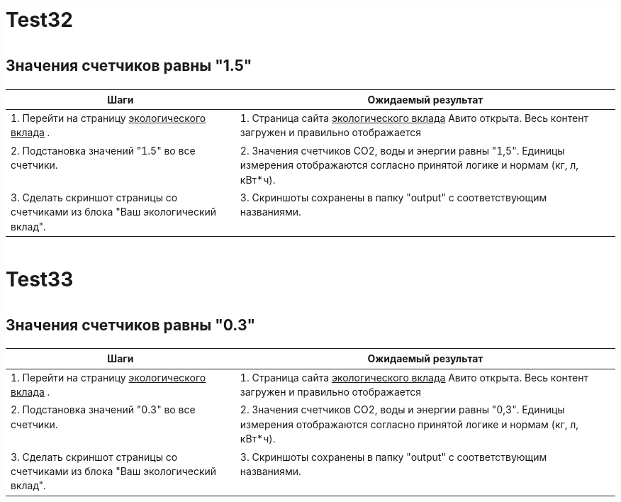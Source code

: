 # Test32

##  Значения счетчиков равны "1.5"

| Шаги                                                                                          | Ожидаемый результат                                                                                                                                 |
|-----------------------------------------------------------------------------------------------|-----------------------------------------------------------------------------------------------------------------------------------------------------|
| 1. Перейти на страницу [экологического вклада](https://www.avito.ru/avito-care/eco-impact)  . | 1. Страница сайта [экологического вклада](https://www.avito.ru/avito-care/eco-impact) Авито открыта. Весь контент загружен и правильно отображается |
| 2. Подстановка значений "1.5" во все счетчики.                                                | 2. Значения счетчиков CO2, воды и энергии равны "1,5". Единицы измерения отображаются согласно принятой логике и нормам (кг, л, кВт*ч).		            |
| 3. Сделать скриншот страницы со счетчиками из блока "Ваш экологический вклад".                | 3. Скриншоты сохранены в папку "output" с соответствующим названиями.                                                                               |

# Test33

##  Значения счетчиков равны "0.3"

| Шаги                                                                                          | Ожидаемый результат                                                                                                                                 |
|-----------------------------------------------------------------------------------------------|-----------------------------------------------------------------------------------------------------------------------------------------------------|
| 1. Перейти на страницу [экологического вклада](https://www.avito.ru/avito-care/eco-impact)  . | 1. Страница сайта [экологического вклада](https://www.avito.ru/avito-care/eco-impact) Авито открыта. Весь контент загружен и правильно отображается |
| 2. Подстановка значений "0.3" во все счетчики.                                                | 2. Значения счетчиков CO2, воды и энергии равны "0,3". Единицы измерения отображаются согласно принятой логике и нормам (кг, л, кВт*ч).		            |
| 3. Сделать скриншот страницы со счетчиками из блока "Ваш экологический вклад".                | 3. Скриншоты сохранены в папку "output" с соответствующим названиями.                                                                               |

